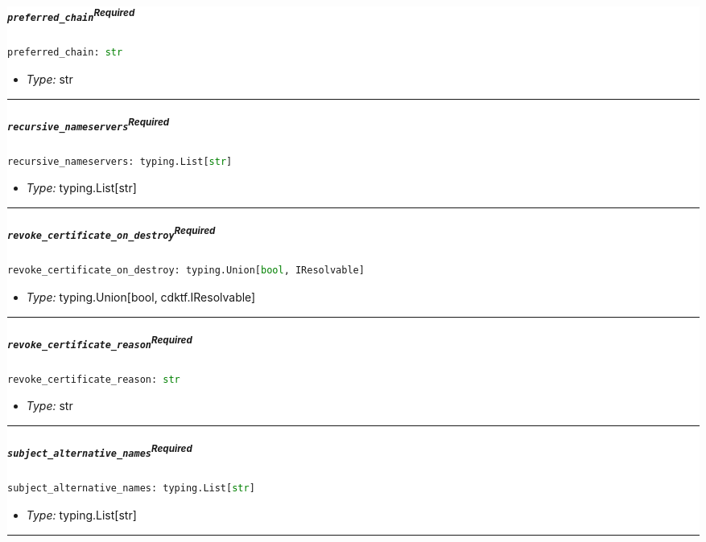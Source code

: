 ##### `preferred_chain`<sup>Required</sup> <a name="preferred_chain" id="@cdktf/provider-acme.certificate.Certificate.property.preferredChain"></a>

```python
preferred_chain: str
```

- *Type:* str

---

##### `recursive_nameservers`<sup>Required</sup> <a name="recursive_nameservers" id="@cdktf/provider-acme.certificate.Certificate.property.recursiveNameservers"></a>

```python
recursive_nameservers: typing.List[str]
```

- *Type:* typing.List[str]

---

##### `revoke_certificate_on_destroy`<sup>Required</sup> <a name="revoke_certificate_on_destroy" id="@cdktf/provider-acme.certificate.Certificate.property.revokeCertificateOnDestroy"></a>

```python
revoke_certificate_on_destroy: typing.Union[bool, IResolvable]
```

- *Type:* typing.Union[bool, cdktf.IResolvable]

---

##### `revoke_certificate_reason`<sup>Required</sup> <a name="revoke_certificate_reason" id="@cdktf/provider-acme.certificate.Certificate.property.revokeCertificateReason"></a>

```python
revoke_certificate_reason: str
```

- *Type:* str

---

##### `subject_alternative_names`<sup>Required</sup> <a name="subject_alternative_names" id="@cdktf/provider-acme.certificate.Certificate.property.subjectAlternativeNames"></a>

```python
subject_alternative_names: typing.List[str]
```

- *Type:* typing.List[str]

---